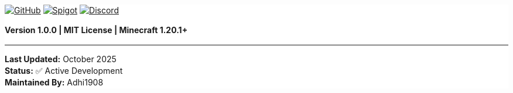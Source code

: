 [![GitHub](https://img.shields.io/badge/GitHub-Adhi1908-181717?logo=github)](https://github.com/Adhi1908/mbth-security)
[![Spigot](https://img.shields.io/badge/Spigot-Download-ED8106)](https://www.spigotmc.org/resources/mbth-login-security.129264/)
[![Discord](https://img.shields.io/badge/Discord-Join-5865F2?logo=discord&logoColor=white)](https://discord.gg/Q4xe2Uhksj)

**Version 1.0.0 | MIT License | Minecraft 1.20.1+**

</div>

---

**Last Updated:** October 2025  
**Status:** ✅ Active Development  
**Maintained By:** Adhi1908

